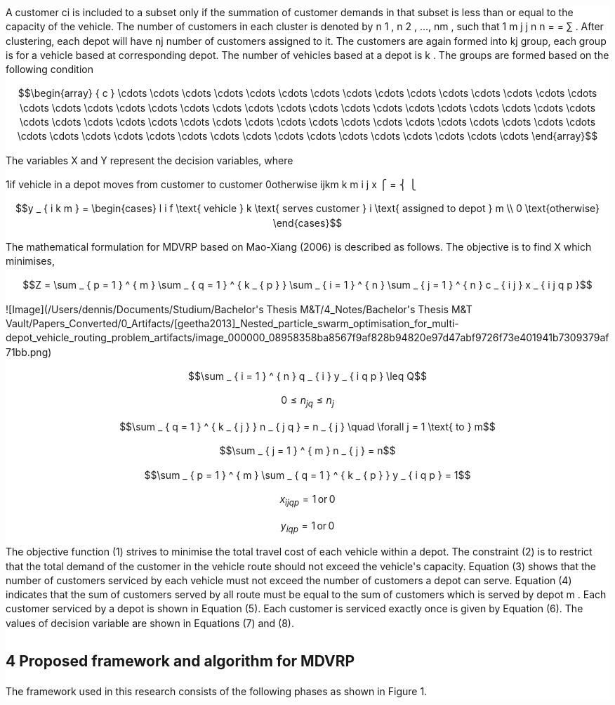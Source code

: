 A customer ci is included to a subset only if the summation of customer demands in that subset is less than or equal to the capacity of the vehicle. The number of customers in each cluster is denoted by n 1 , n 2 ,  ..., nm ,  such  that 1 m j j n n = = ∑ .  After  clustering,  each depot will have nj number of customers assigned to it. The customers are again formed into kj group, each group is for a vehicle based at corresponding depot. The number of vehicles based at a depot is k .  The groups are formed based on the following condition

$$\begin{array} { c } \cdots \cdots \cdots \cdots \cdots \cdots \cdots \cdots \cdots \cdots \cdots \cdots \cdots \cdots \cdots \cdots \cdots \cdots \cdots \cdots \cdots \cdots \cdots \cdots \cdots \cdots \cdots \cdots \cdots \cdots \cdots \cdots \cdots \cdots \cdots \cdots \cdots \cdots \cdots \cdots \cdots \cdots \cdots \cdots \cdots \cdots \cdots \cdots \cdots \cdots \cdots \cdots \cdots \cdots \cdots \cdots \cdots \cdots \cdots \cdots \cdots \cdots \cdots \cdots \cdots \cdots \cdots \end{array}$$

The variables X and Y represent the decision variables, where

1if vehicle in a depot moves from customer   to customer 0otherwise ijkm k m i j x ⎧ = ⎨ ⎩

$$y _ { i k m } = \begin{cases} l i f \text{ vehicle } k \text{ serves customer } i \text{ assigned to depot } m \\ 0 \text{otherwise} \end{cases}$$

The mathematical formulation for MDVRP based on Mao-Xiang (2006) is described as follows. The objective is to find X which minimises,

$$Z = \sum _ { p = 1 } ^ { m } \sum _ { q = 1 } ^ { k _ { p } } \sum _ { i = 1 } ^ { n } \sum _ { j = 1 } ^ { n } c _ { i j } x _ { i j q p }$$

![Image](/Users/dennis/Documents/Studium/Bachelor's Thesis M&T/4_Notes/Bachelor's Thesis M&T Vault/Papers_Converted/0_Artifacts/[geetha2013]_Nested_particle_swarm_optimisation_for_multi-depot_vehicle_routing_problem_artifacts/image_000000_08958358ba8567f9af828b94820e97d47abf9726f73e401941b7309379af71bb.png)

$$\sum _ { i = 1 } ^ { n } q _ { i } y _ { i q p } \leq Q$$

$$0 \leq n _ { j q } \leq n _ { j }$$

$$\sum _ { q = 1 } ^ { k _ { j } } n _ { j q } = n _ { j } \quad \forall j = 1 \text{ to } m$$

$$\sum _ { j = 1 } ^ { m } n _ { j } = n$$

$$\sum _ { p = 1 } ^ { m } \sum _ { q = 1 } ^ { k _ { p } } y _ { i q p } = 1$$

$$x _ { i j q p } = 1 \, \text{or} \, 0$$

$$y _ { i q p } = 1 \, \text{or} \, 0$$

The objective function (1) strives to minimise the total travel cost of each vehicle within a  depot.  The  constraint  (2)  is  to  restrict  that  the  total  demand  of  the  customer  in  the vehicle  route  should  not  exceed  the  vehicle's  capacity.  Equation (3)  shows  that  the number of customers serviced by each vehicle must not exceed the number of customers a depot can serve. Equation (4) indicates that the sum of customers served by all route must  be  equal  to  the  sum  of  customers  which  is  served  by  depot m .  Each  customer serviced  by  a  depot  is  shown  in  Equation (5).  Each  customer  is  serviced  exactly  once is  given  by  Equation (6).  The  values  of  decision  variable  are  shown  in  Equations (7) and (8).

## 4 Proposed framework and algorithm for MDVRP

The  framework  used  in  this  research  consists  of  the  following  phases  as  shown  in Figure 1.
